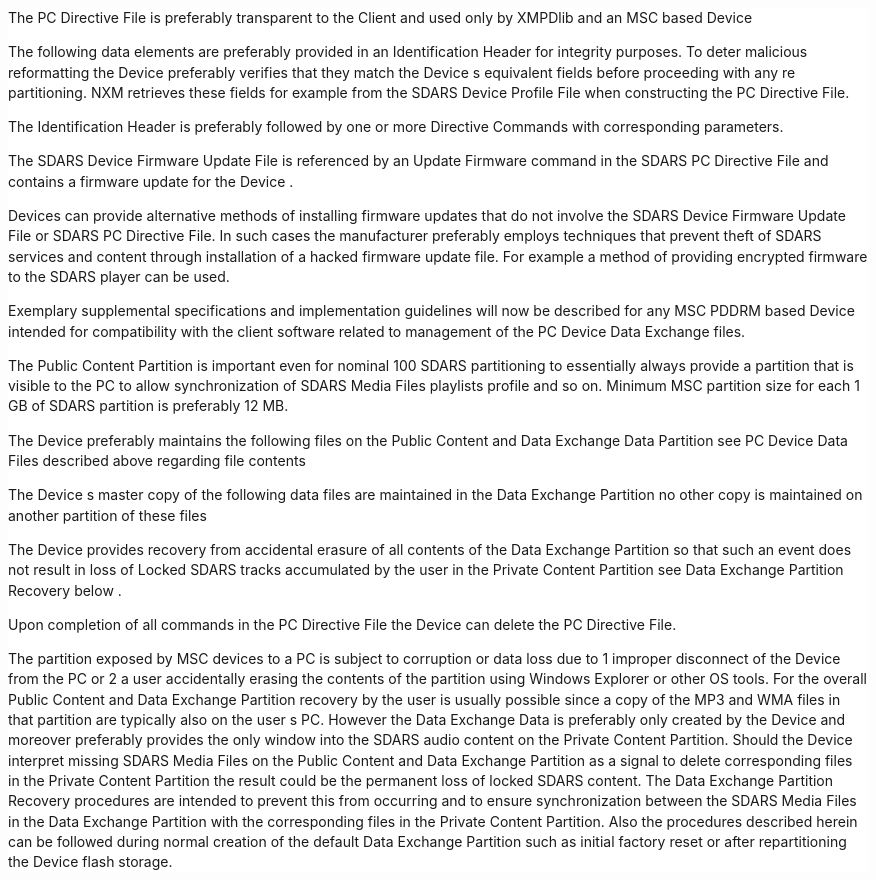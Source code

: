 The PC Directive File is preferably transparent to the Client and used only by XMPDlib and an MSC based Device

The following data elements are preferably provided in an Identification Header for integrity purposes. To deter malicious reformatting the Device preferably verifies that they match the Device s equivalent fields before proceeding with any re partitioning. NXM retrieves these fields for example from the SDARS Device Profile File when constructing the PC Directive File.

The Identification Header is preferably followed by one or more Directive Commands with corresponding parameters.

The SDARS Device Firmware Update File is referenced by an Update Firmware command in the SDARS PC Directive File and contains a firmware update for the Device .

Devices can provide alternative methods of installing firmware updates that do not involve the SDARS Device Firmware Update File or SDARS PC Directive File. In such cases the manufacturer preferably employs techniques that prevent theft of SDARS services and content through installation of a hacked firmware update file. For example a method of providing encrypted firmware to the SDARS player can be used.

Exemplary supplemental specifications and implementation guidelines will now be described for any MSC PDDRM based Device intended for compatibility with the client software related to management of the PC Device Data Exchange files.

The Public Content Partition is important even for nominal 100 SDARS partitioning to essentially always provide a partition that is visible to the PC to allow synchronization of SDARS Media Files playlists profile and so on. Minimum MSC partition size for each 1 GB of SDARS partition is preferably 12 MB.

The Device preferably maintains the following files on the Public Content and Data Exchange Data Partition see PC Device Data Files described above regarding file contents 

The Device s master copy of the following data files are maintained in the Data Exchange Partition no other copy is maintained on another partition of these files 

The Device provides recovery from accidental erasure of all contents of the Data Exchange Partition so that such an event does not result in loss of Locked SDARS tracks accumulated by the user in the Private Content Partition see Data Exchange Partition Recovery below .

Upon completion of all commands in the PC Directive File the Device can delete the PC Directive File.

The partition exposed by MSC devices to a PC is subject to corruption or data loss due to 1 improper disconnect of the Device from the PC or 2 a user accidentally erasing the contents of the partition using Windows Explorer or other OS tools. For the overall Public Content and Data Exchange Partition recovery by the user is usually possible since a copy of the MP3 and WMA files in that partition are typically also on the user s PC. However the Data Exchange Data is preferably only created by the Device and moreover preferably provides the only window into the SDARS audio content on the Private Content Partition. Should the Device interpret missing SDARS Media Files on the Public Content and Data Exchange Partition as a signal to delete corresponding files in the Private Content Partition the result could be the permanent loss of locked SDARS content. The Data Exchange Partition Recovery procedures are intended to prevent this from occurring and to ensure synchronization between the SDARS Media Files in the Data Exchange Partition with the corresponding files in the Private Content Partition. Also the procedures described herein can be followed during normal creation of the default Data Exchange Partition such as initial factory reset or after repartitioning the Device flash storage.
